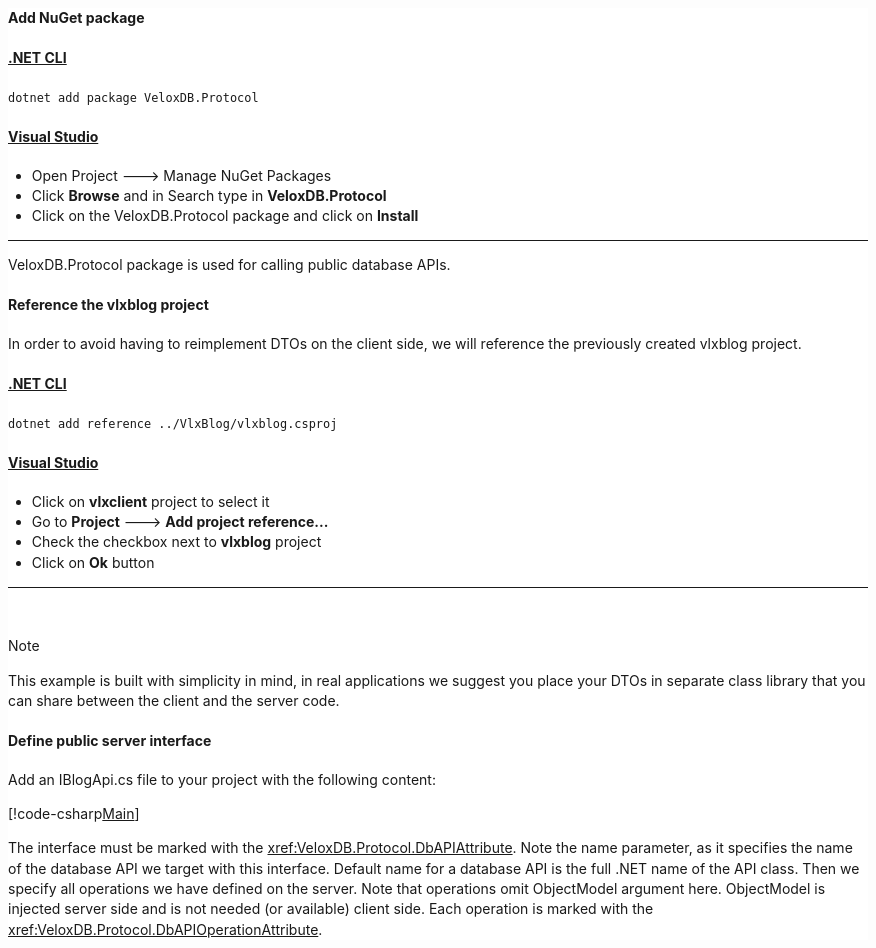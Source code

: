 #### Add NuGet package

#### [.NET CLI](#tab/net-cli)

```sh
dotnet add package VeloxDB.Protocol
```

#### [Visual Studio](#tab/visual-studio)

* Open Project 🡒 Manage NuGet Packages
* Click **Browse** and in Search type in **VeloxDB.Protocol**
* Click on the VeloxDB.Protocol package and click on **Install**
---

VeloxDB.Protocol package is used for calling public database APIs.

#### Reference the vlxblog project

In order to avoid having to reimplement DTOs on the client side, we will reference the previously created vlxblog project.
#### [.NET CLI](#tab/net-cli)

```sh
dotnet add reference ../VlxBlog/vlxblog.csproj
```

#### [Visual Studio](#tab/visual-studio)

* Click on **vlxclient** project to select it
* Go to **Project** 🡒 **Add project reference...**
* Check the checkbox next to **vlxblog** project
* Click on **Ok** button
---

&nbsp;
&nbsp;

>[!NOTE]
>This example is built with simplicity in mind, in real applications we suggest you place your DTOs in separate class library
>that you can share between the client and the server code.

#### Define public server interface

Add an IBlogApi.cs file to your project with the following content:

[!code-csharp[Main](../../../Samples/SimpleExample/VlxClient/IBlogApi.cs)]

The interface must be marked with the <xref:VeloxDB.Protocol.DbAPIAttribute>. Note the name parameter, as it specifies the name of the database API we target with this interface. Default name for a database API is the full .NET name of the API class. Then we specify all operations we have defined on the server. Note that operations omit ObjectModel argument here. ObjectModel is injected server side and is not needed (or available) client side. Each operation is marked with the <xref:VeloxDB.Protocol.DbAPIOperationAttribute>.


[1]: https://docs.github.com/en/authentication/keeping-your-account-and-data-secure/creating-a-personal-access-token
[2]: xref:VeloxDB.ObjectInterface.ObjectModel#VeloxDB_ObjectInterface_ObjectModel_GetObject__1_System_Int64_
[3]: xref:VeloxDB.ObjectInterface.ObjectModel#VeloxDB_ObjectInterface_ObjectModel_CreateObject__1
[4]: xref:VeloxDB.ObjectInterface.DatabaseObject#VeloxDB_ObjectInterface_DatabaseObject_Id
[5]: xref:VeloxDB.ObjectInterface.DatabaseObject#VeloxDB_ObjectInterface_DatabaseObject_Delete
[6]: https://learn.microsoft.com/en-us/dotnet/csharp/roslyn-sdk/source-generators-overview